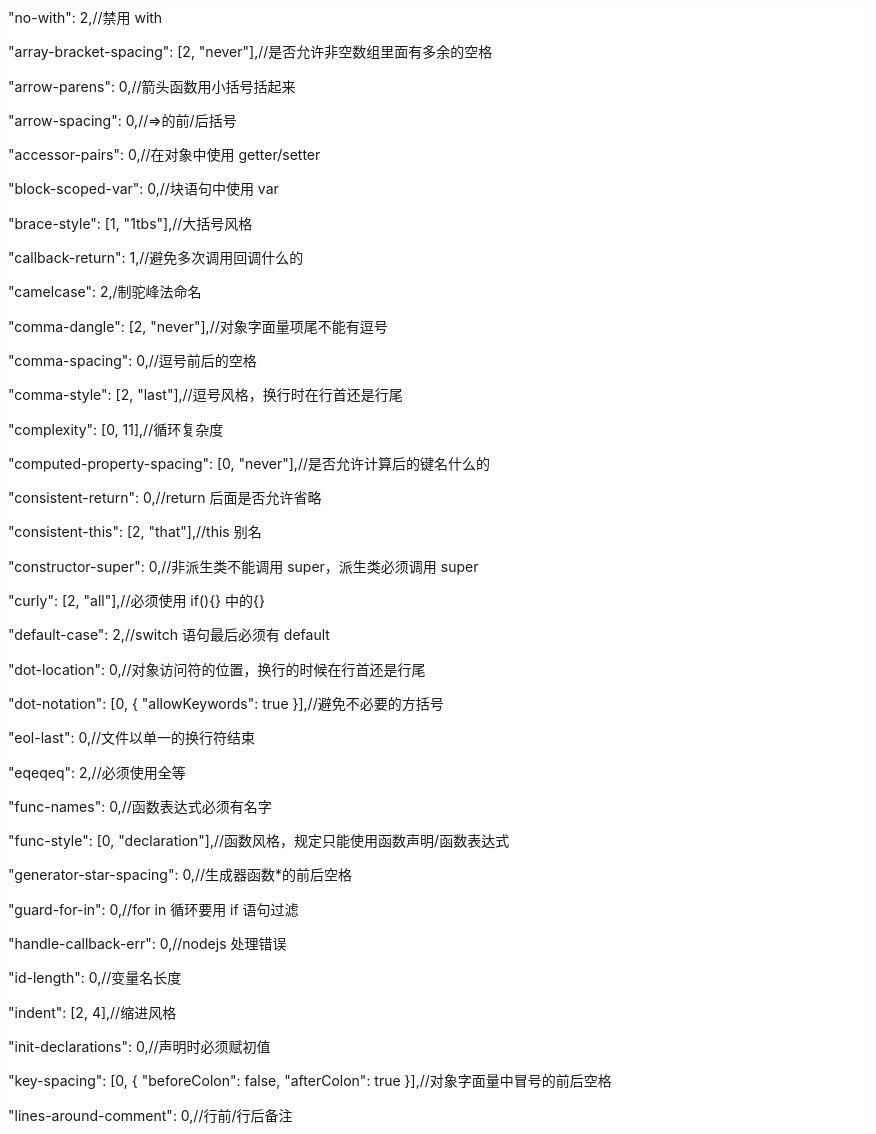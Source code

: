 "no-with": 2,//禁用 with

"array-bracket-spacing": [2, "never"],//是否允许非空数组里面有多余的空格

"arrow-parens": 0,//箭头函数用小括号括起来

"arrow-spacing": 0,//=>的前/后括号

"accessor-pairs": 0,//在对象中使用 getter/setter

"block-scoped-var": 0,//块语句中使用 var

"brace-style": [1, "1tbs"],//大括号风格

"callback-return": 1,//避免多次调用回调什么的

"camelcase": 2,/制驼峰法命名

"comma-dangle": [2, "never"],//对象字面量项尾不能有逗号

"comma-spacing": 0,//逗号前后的空格

"comma-style": [2, "last"],//逗号风格，换行时在行首还是行尾

"complexity": [0, 11],//循环复杂度

"computed-property-spacing": [0, "never"],//是否允许计算后的键名什么的

"consistent-return": 0,//return 后面是否允许省略

"consistent-this": [2, "that"],//this 别名

"constructor-super": 0,//非派生类不能调用 super，派生类必须调用 super

"curly": [2, "all"],//必须使用 if(){} 中的{}

"default-case": 2,//switch 语句最后必须有 default

"dot-location": 0,//对象访问符的位置，换行的时候在行首还是行尾

"dot-notation": [0, { "allowKeywords": true }],//避免不必要的方括号

"eol-last": 0,//文件以单一的换行符结束

"eqeqeq": 2,//必须使用全等

"func-names": 0,//函数表达式必须有名字

"func-style": [0, "declaration"],//函数风格，规定只能使用函数声明/函数表达式

"generator-star-spacing": 0,//生成器函数\*的前后空格

"guard-for-in": 0,//for in 循环要用 if 语句过滤

"handle-callback-err": 0,//nodejs 处理错误

"id-length": 0,//变量名长度

"indent": [2, 4],//缩进风格

"init-declarations": 0,//声明时必须赋初值

"key-spacing": [0, { "beforeColon": false, "afterColon": true }],//对象字面量中冒号的前后空格

"lines-around-comment": 0,//行前/行后备注
